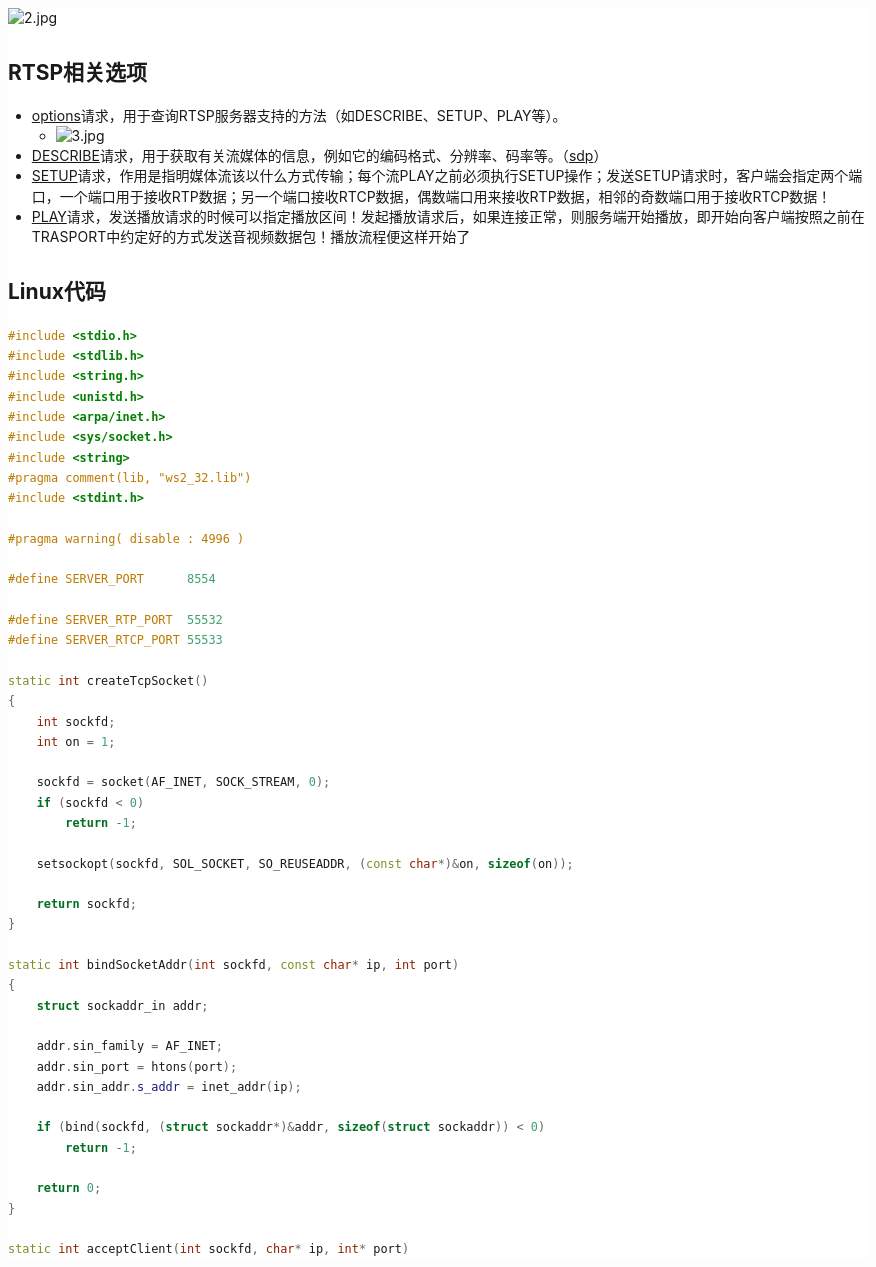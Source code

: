 ![2.jpg](https://pic.keepjolly.com/halo/blog/2023/05/20230526210441-1.jpg?imageMogr2/format/webp%7C?watermark/3/type/3/text/a2VlcGpvbGx5)

## RTSP相关选项

- [options](https://blog.csdn.net/mlfcjob/article/details/109120103)请求，用于查询RTSP服务器支持的方法（如DESCRIBE、SETUP、PLAY等）。
   - ![3.jpg](https://pic.keepjolly.com/halo/blog/2023/05/20230526210441-2.jpg?imageMogr2/format/webp%7C?watermark/3/type/3/text/a2VlcGpvbGx5)
- [DESCRIBE](https://blog.csdn.net/mlfcjob/article/details/109120169)请求，用于获取有关流媒体的信息，例如它的编码格式、分辨率、码率等。（[sdp](https://blog.csdn.net/uianster/article/details/125902301)）
- [SETUP](https://blog.csdn.net/mlfcjob/article/details/109120217)请求，作用是指明媒体流该以什么方式传输；每个流PLAY之前必须执行SETUP操作；发送SETUP请求时，客户端会指定两个端口，一个端口用于接收RTP数据；另一个端口接收RTCP数据，偶数端口用来接收RTP数据，相邻的奇数端口用于接收RTCP数据！
- [PLAY](https://blog.csdn.net/mlfcjob/article/details/109336283)请求，发送播放请求的时候可以指定播放区间！发起播放请求后，如果连接正常，则服务端开始播放，即开始向客户端按照之前在TRASPORT中约定好的方式发送音视频数据包！播放流程便这样开始了
## Linux代码
```cpp
#include <stdio.h>
#include <stdlib.h>
#include <string.h>
#include <unistd.h>
#include <arpa/inet.h>
#include <sys/socket.h>
#include <string>
#pragma comment(lib, "ws2_32.lib")
#include <stdint.h>

#pragma warning( disable : 4996 )

#define SERVER_PORT      8554

#define SERVER_RTP_PORT  55532
#define SERVER_RTCP_PORT 55533

static int createTcpSocket()
{
    int sockfd;
    int on = 1;

    sockfd = socket(AF_INET, SOCK_STREAM, 0);
    if (sockfd < 0)
        return -1;

    setsockopt(sockfd, SOL_SOCKET, SO_REUSEADDR, (const char*)&on, sizeof(on));

    return sockfd;
}

static int bindSocketAddr(int sockfd, const char* ip, int port)
{
    struct sockaddr_in addr;

    addr.sin_family = AF_INET;
    addr.sin_port = htons(port);
    addr.sin_addr.s_addr = inet_addr(ip);

    if (bind(sockfd, (struct sockaddr*)&addr, sizeof(struct sockaddr)) < 0)
        return -1;

    return 0;
}

static int acceptClient(int sockfd, char* ip, int* port)
```